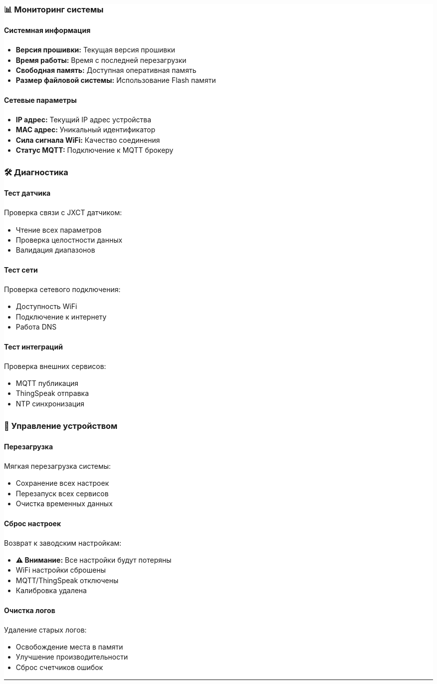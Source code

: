 ### 📊 Мониторинг системы

#### Системная информация
- **Версия прошивки:** Текущая версия прошивки
- **Время работы:** Время с последней перезагрузки
- **Свободная память:** Доступная оперативная память
- **Размер файловой системы:** Использование Flash памяти

#### Сетевые параметры
- **IP адрес:** Текущий IP адрес устройства
- **MAC адрес:** Уникальный идентификатор
- **Сила сигнала WiFi:** Качество соединения
- **Статус MQTT:** Подключение к MQTT брокеру

### 🛠️ Диагностика

#### Тест датчика
Проверка связи с JXCT датчиком:
- Чтение всех параметров
- Проверка целостности данных
- Валидация диапазонов

#### Тест сети
Проверка сетевого подключения:
- Доступность WiFi
- Подключение к интернету
- Работа DNS

#### Тест интеграций
Проверка внешних сервисов:
- MQTT публикация
- ThingSpeak отправка
- NTP синхронизация

### 🔄 Управление устройством

#### Перезагрузка
Мягкая перезагрузка системы:
- Сохранение всех настроек
- Перезапуск всех сервисов
- Очистка временных данных

#### Сброс настроек
Возврат к заводским настройкам:
- **⚠️ Внимание:** Все настройки будут потеряны
- WiFi настройки сброшены
- MQTT/ThingSpeak отключены
- Калибровка удалена

#### Очистка логов
Удаление старых логов:
- Освобождение места в памяти
- Улучшение производительности
- Сброс счетчиков ошибок

---